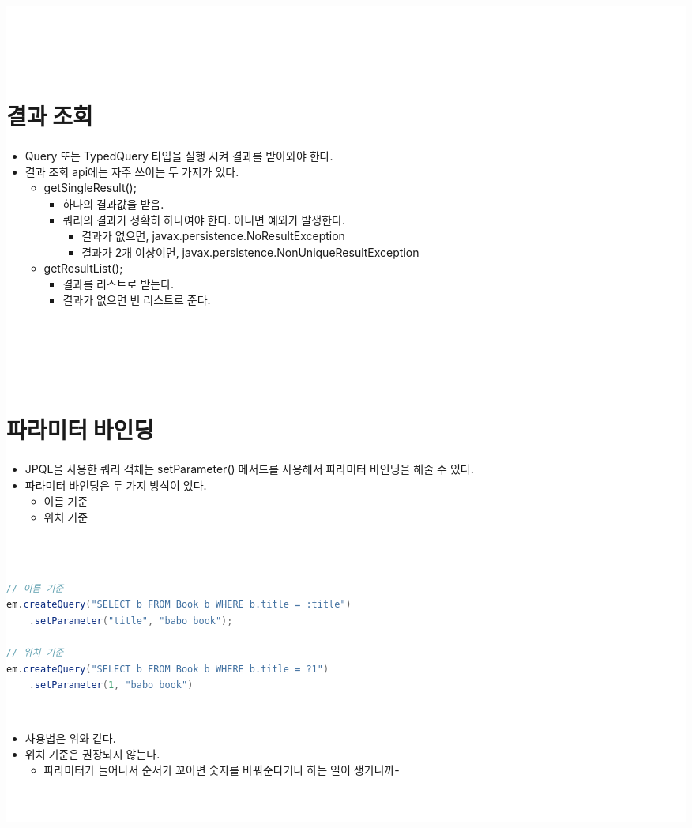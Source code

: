 <br/>
<br/>
<br/>
<br/>

# 결과 조회

- Query 또는 TypedQuery 타입을 실행 시켜 결과를 받아와야 한다.
- 결과 조회 api에는 자주 쓰이는 두 가지가 있다.
  - getSingleResult();
    - 하나의 결과값을 받음.
    - 쿼리의 결과가 정확히 하나여야 한다. 아니면 예외가 발생한다.
      - 결과가 없으면, javax.persistence.NoResultException
      - 결과가 2개 이상이면, javax.persistence.NonUniqueResultException
  - getResultList();
    - 결과를 리스트로 받는다.
    - 결과가 없으면 빈 리스트로 준다.


<br/>
<br/>
<br/>
<br/>

# 파라미터 바인딩

- JPQL을 사용한 쿼리 객체는 setParameter() 메서드를 사용해서 파라미터 바인딩을 해줄 수 있다.
- 파라미터 바인딩은 두 가지 방식이 있다.
  - 이름 기준
  - 위치 기준

<br/>

```java

// 이름 기준
em.createQuery("SELECT b FROM Book b WHERE b.title = :title")
    .setParameter("title", "babo book");

// 위치 기준
em.createQuery("SELECT b FROM Book b WHERE b.title = ?1")
    .setParameter(1, "babo book")

```

<br/>

- 사용법은 위와 같다.
- 위치 기준은 권장되지 않는다.
  - 파라미터가 늘어나서 순서가 꼬이면 숫자를 바꿔준다거나 하는 일이 생기니까-

<br/>
<br/>
